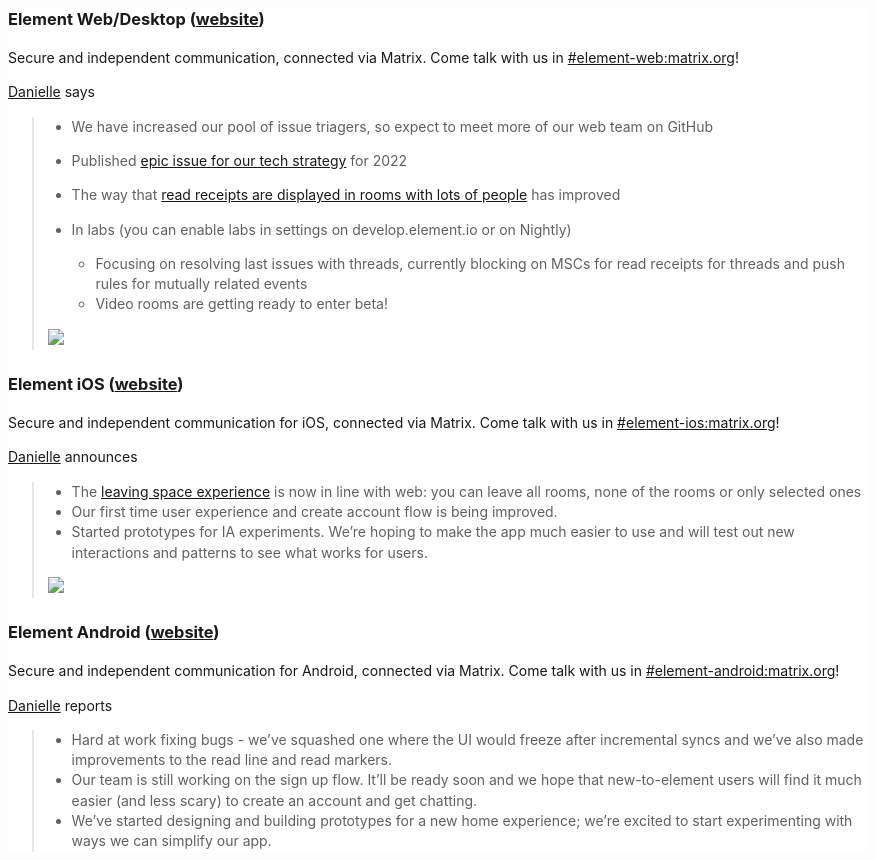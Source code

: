 ### Element Web/Desktop ([website](https://github.com/vector-im/element-web))

Secure and independent communication, connected via Matrix. Come talk with us in [#element-web:matrix.org](https://matrix.to/#/#element-web:matrix.org)!

[Danielle](https://matrix.to/#/@daniellekirkwood:one.ems.host) says

> * We have increased our pool of issue triagers, so expect to meet more of our web team on GitHub
> * Published [epic issue for our tech strategy](https://github.com/vector-im/element-meta/issues/246) for 2022
> * The way that [read receipts are displayed in rooms with lots of people](https://github.com/vector-im/element-web/issues/20574#issuecomment-1103793020) has improved
> * In labs (you can enable labs in settings on develop.element.io or on Nightly)
>
>     * Focusing on resolving last issues with threads, currently blocking on MSCs for read receipts for threads and push rules for mutually related events
>     * Video rooms are getting ready to enter beta!
>
> 
> ![](/blog/img/ezgif-4-d3bf168166.gif)

### Element iOS ([website](https://github.com/vector-im/element-ios))

Secure and independent communication for iOS, connected via Matrix. Come talk with us in [#element-ios:matrix.org](https://matrix.to/#/#element-ios:matrix.org)!

[Danielle](https://matrix.to/#/@daniellekirkwood:one.ems.host) announces

> * The [leaving space experience](https://github.com/vector-im/element-ios/pull/6062#issue-1212354178) is now in line with web: you can leave all rooms, none of the rooms or only selected ones
> * Our first time user experience and create account flow is being improved.
> * Started prototypes for IA experiments. We’re hoping to make the app much easier to use and will test out new interactions and patterns to see what works for users.
>
> 
> ![](/blog/img/ezgif-4-f9a440dede.gif)

### Element Android ([website](https://github.com/vector-im/element-android))

Secure and independent communication for Android, connected via Matrix. Come talk with us in [#element-android:matrix.org](https://matrix.to/#/#element-android:matrix.org)!

[Danielle](https://matrix.to/#/@daniellekirkwood:one.ems.host) reports

> * Hard at work fixing bugs - we’ve squashed one where the UI would freeze after incremental syncs and we’ve also made improvements to the read line and read markers.
> * Our team is still working on the sign up flow. It’ll be ready soon and we hope that new-to-element users will find it much easier (and less scary) to create an account and get chatting.
> * We’ve started designing and building prototypes for a new home experience; we’re excited to start experimenting with ways we can simplify our app.
